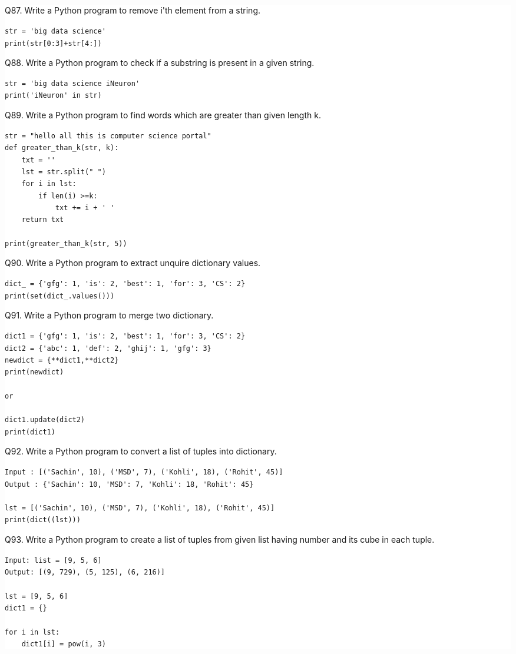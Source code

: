 
Q87. Write a Python program to remove i'th element from a string.

	str = 'big data science'
	print(str[0:3]+str[4:])	

Q88. Write a Python program to check if a substring is present in a given string.

	str = 'big data science iNeuron'
	print('iNeuron' in str)

Q89. Write a Python program to find words which are greater than given length k.

	str = "hello all this is computer science portal"
	def greater_than_k(str, k):
		txt = ''
		lst = str.split(" ")
		for i in lst:
			if len(i) >=k:
				txt += i + ' '
		return txt

	print(greater_than_k(str, 5))

Q90. Write a Python program to extract unquire dictionary values.

	dict_ = {'gfg': 1, 'is': 2, 'best': 1, 'for': 3, 'CS': 2}
	print(set(dict_.values()))

Q91. Write a Python program to merge two dictionary.

	dict1 = {'gfg': 1, 'is': 2, 'best': 1, 'for': 3, 'CS': 2}
	dict2 = {'abc': 1, 'def': 2, 'ghij': 1, 'gfg': 3}
	newdict = {**dict1,**dict2}
	print(newdict)

	or

	dict1.update(dict2)
	print(dict1)

Q92. Write a Python program to convert a list of tuples into dictionary.

	Input : [('Sachin', 10), ('MSD', 7), ('Kohli', 18), ('Rohit', 45)]
	Output : {'Sachin': 10, 'MSD': 7, 'Kohli': 18, 'Rohit': 45}

	lst = [('Sachin', 10), ('MSD', 7), ('Kohli', 18), ('Rohit', 45)]
	print(dict((lst)))
	
Q93. Write a Python program to create a list of tuples from given list having number and its cube in each tuple.

	Input: list = [9, 5, 6]
	Output: [(9, 729), (5, 125), (6, 216)]

	lst = [9, 5, 6]
	dict1 = {}

	for i in lst:
		dict1[i] = pow(i, 3)
